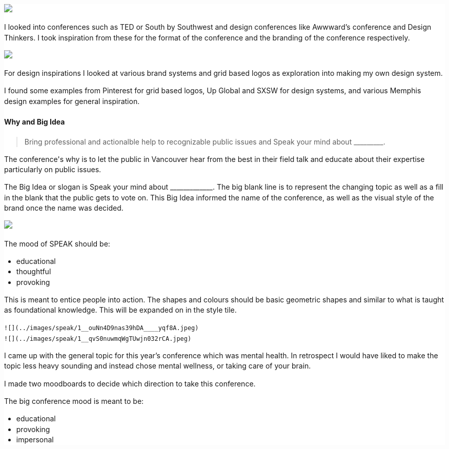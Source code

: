![](../images/speak/1__IhEmYDtZeZppdON6L5LEOw.jpeg)

I looked into conferences such as TED or South by Southwest and design conferences like Awwward’s conference and Design Thinkers. I took inspiration from these for the format of the conference and the branding of the conference respectively.

![](../images/speak/1__OxyYeFixZfsmep3j3xcx3w.jpeg)

For design inspirations I looked at various brand systems and grid based logos as exploration into making my own design system.

I found some examples from Pinterest for grid based logos, Up Global and SXSW for design systems, and various Memphis design examples for general inspiration.



</section>

<section>

#### Why and Big Idea

> Bring professional and actionalble help to recognizable public issues and Speak your mind about _________.

The conference's why is to let the public in Vancouver hear from the best in their field talk and educate about their expertise particularly on public issues.

The Big Idea or slogan is Speak your mind about \_\_\_\_\_\_\_\_\_\_\_\_\_. The big blank line is to represent the changing topic as well as a fill in the blank that the public gets to vote on. This Big Idea informed the name of the conference, as well as the visual style of the brand once the name was decided.

![](../images/speak/Design&#32;Inception.png)

The mood of SPEAK should be:

* educational
* thoughtful
* provoking

This is meant to entice people into action. The shapes and colours should be basic geometric shapes and similar to what is taught as foundational knowledge. This will be expanded on in the style tile.

```grid|2
![](../images/speak/1__ouNn4D9nas39hDA____yqf8A.jpeg)
![](../images/speak/1__qvS0nuwmqWgTUwjn032rCA.jpeg)
```

I came up with the general topic for this year’s conference which was mental health. In retrospect I would have liked to make the topic less heavy sounding and instead chose mental wellness, or taking care of your brain.

I made two moodboards to decide which direction to take this conference.

The big conference mood is meant to be:

* educational
* provoking
* impersonal
